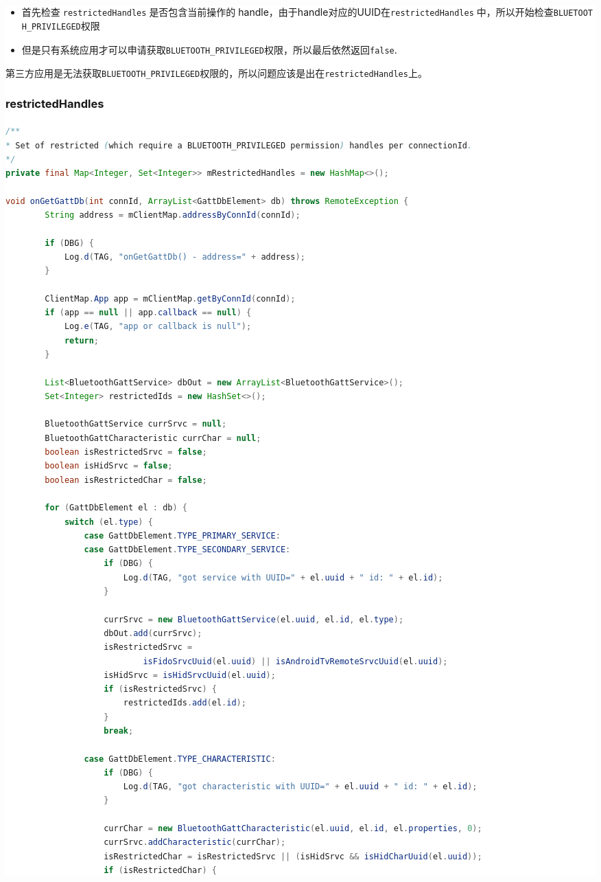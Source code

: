 * 首先检查 `restrictedHandles` 是否包含当前操作的 handle，由于handle对应的UUID在`restrictedHandles` 中，所以开始检查`BLUETOOTH_PRIVILEGED`权限

* 但是只有系统应用才可以申请获取`BLUETOOTH_PRIVILEGED`权限，所以最后依然返回`false`.

  

第三方应用是无法获取`BLUETOOTH_PRIVILEGED`权限的，所以问题应该是出在`restrictedHandles`上。

### restrictedHandles

```java
/**
* Set of restricted (which require a BLUETOOTH_PRIVILEGED permission) handles per connectionId.
*/
private final Map<Integer, Set<Integer>> mRestrictedHandles = new HashMap<>();

void onGetGattDb(int connId, ArrayList<GattDbElement> db) throws RemoteException {
        String address = mClientMap.addressByConnId(connId);

        if (DBG) {
            Log.d(TAG, "onGetGattDb() - address=" + address);
        }

        ClientMap.App app = mClientMap.getByConnId(connId);
        if (app == null || app.callback == null) {
            Log.e(TAG, "app or callback is null");
            return;
        }

        List<BluetoothGattService> dbOut = new ArrayList<BluetoothGattService>();
        Set<Integer> restrictedIds = new HashSet<>();

        BluetoothGattService currSrvc = null;
        BluetoothGattCharacteristic currChar = null;
        boolean isRestrictedSrvc = false;
        boolean isHidSrvc = false;
        boolean isRestrictedChar = false;

        for (GattDbElement el : db) {
            switch (el.type) {
                case GattDbElement.TYPE_PRIMARY_SERVICE:
                case GattDbElement.TYPE_SECONDARY_SERVICE:
                    if (DBG) {
                        Log.d(TAG, "got service with UUID=" + el.uuid + " id: " + el.id);
                    }

                    currSrvc = new BluetoothGattService(el.uuid, el.id, el.type);
                    dbOut.add(currSrvc);
                    isRestrictedSrvc =
                            isFidoSrvcUuid(el.uuid) || isAndroidTvRemoteSrvcUuid(el.uuid);
                    isHidSrvc = isHidSrvcUuid(el.uuid);
                    if (isRestrictedSrvc) {
                        restrictedIds.add(el.id);
                    }
                    break;

                case GattDbElement.TYPE_CHARACTERISTIC:
                    if (DBG) {
                        Log.d(TAG, "got characteristic with UUID=" + el.uuid + " id: " + el.id);
                    }

                    currChar = new BluetoothGattCharacteristic(el.uuid, el.id, el.properties, 0);
                    currSrvc.addCharacteristic(currChar);
                    isRestrictedChar = isRestrictedSrvc || (isHidSrvc && isHidCharUuid(el.uuid));
                    if (isRestrictedChar) {
```